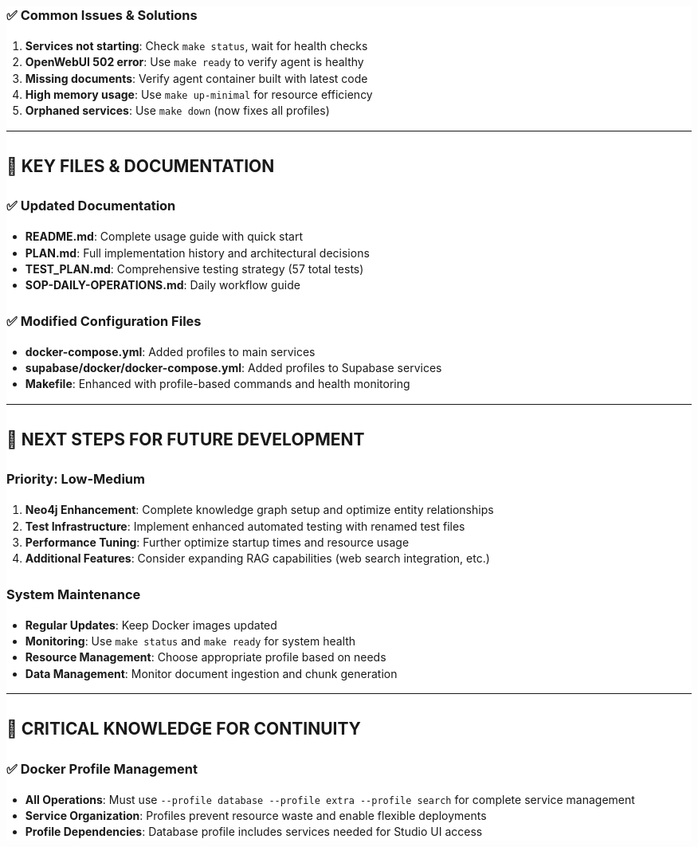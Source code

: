 ### **✅ Common Issues & Solutions**
1. **Services not starting**: Check `make status`, wait for health checks
2. **OpenWebUI 502 error**: Use `make ready` to verify agent is healthy  
3. **Missing documents**: Verify agent container built with latest code
4. **High memory usage**: Use `make up-minimal` for resource efficiency
5. **Orphaned services**: Use `make down` (now fixes all profiles)

---

## 📖 **KEY FILES & DOCUMENTATION**

### **✅ Updated Documentation**
- **README.md**: Complete usage guide with quick start
- **PLAN.md**: Full implementation history and architectural decisions
- **TEST_PLAN.md**: Comprehensive testing strategy (57 total tests)
- **SOP-DAILY-OPERATIONS.md**: Daily workflow guide

### **✅ Modified Configuration Files**
- **docker-compose.yml**: Added profiles to main services
- **supabase/docker/docker-compose.yml**: Added profiles to Supabase services
- **Makefile**: Enhanced with profile-based commands and health monitoring

---

## 🎯 **NEXT STEPS FOR FUTURE DEVELOPMENT**

### **Priority: Low-Medium**
1. **Neo4j Enhancement**: Complete knowledge graph setup and optimize entity relationships
2. **Test Infrastructure**: Implement enhanced automated testing with renamed test files  
3. **Performance Tuning**: Further optimize startup times and resource usage
4. **Additional Features**: Consider expanding RAG capabilities (web search integration, etc.)

### **System Maintenance**
- **Regular Updates**: Keep Docker images updated
- **Monitoring**: Use `make status` and `make ready` for system health
- **Resource Management**: Choose appropriate profile based on needs
- **Data Management**: Monitor document ingestion and chunk generation

---

## 🚨 **CRITICAL KNOWLEDGE FOR CONTINUITY**

### **✅ Docker Profile Management**
- **All Operations**: Must use `--profile database --profile extra --profile search` for complete service management
- **Service Organization**: Profiles prevent resource waste and enable flexible deployments
- **Profile Dependencies**: Database profile includes services needed for Studio UI access
